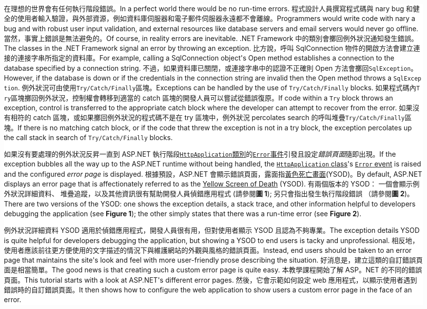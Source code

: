 <span data-ttu-id="2cc20-112">在理想的世界會有任何執行階段錯誤。</span><span class="sxs-lookup"><span data-stu-id="2cc20-112">In a perfect world there would be no run-time errors.</span></span> <span data-ttu-id="2cc20-113">程式設計人員撰寫程式碼與 nary bug 和健全的使用者輸入驗證，與外部資源，例如資料庫伺服器和電子郵件伺服器永遠都不會離線。</span><span class="sxs-lookup"><span data-stu-id="2cc20-113">Programmers would write code with nary a bug and with robust user input validation, and external resources like database servers and email servers would never go offline.</span></span> <span data-ttu-id="2cc20-114">當然，事實上錯誤是無法避免的。</span><span class="sxs-lookup"><span data-stu-id="2cc20-114">Of course, in reality errors are inevitable.</span></span> <span data-ttu-id="2cc20-115">.NET Framework 中的類別會擲回例外狀況通知發生錯誤。</span><span class="sxs-lookup"><span data-stu-id="2cc20-115">The classes in the .NET Framework signal an error by throwing an exception.</span></span> <span data-ttu-id="2cc20-116">比方說，呼叫 SqlConnection 物件的開啟方法會建立連接的連接字串所指定的資料庫。</span><span class="sxs-lookup"><span data-stu-id="2cc20-116">For example, calling a SqlConnection object's Open method establishes a connection to the database specified by a connection string.</span></span> <span data-ttu-id="2cc20-117">不過，如果資料庫已關閉，或連接字串中的認證不正確則 Open 方法會擲回`SqlException`。</span><span class="sxs-lookup"><span data-stu-id="2cc20-117">However, if the database is down or if the credentials in the connection string are invalid then the Open method throws a `SqlException`.</span></span> <span data-ttu-id="2cc20-118">例外狀況可由使用`Try/Catch/Finally`區塊。</span><span class="sxs-lookup"><span data-stu-id="2cc20-118">Exceptions can be handled by the use of `Try/Catch/Finally` blocks.</span></span> <span data-ttu-id="2cc20-119">如果程式碼內`Try`區塊擲回例外狀況，控制權會轉移到適當的 catch 區塊的開發人員可以嘗試從錯誤復原。</span><span class="sxs-lookup"><span data-stu-id="2cc20-119">If code within a `Try` block throws an exception, control is transferred to the appropriate catch block where the developer can attempt to recover from the error.</span></span> <span data-ttu-id="2cc20-120">如果沒有相符的 catch 區塊，或如果擲回例外狀況的程式碼不是在 try 區塊中，例外狀況 percolates search 的呼叫堆疊`Try/Catch/Finally`區塊。</span><span class="sxs-lookup"><span data-stu-id="2cc20-120">If there is no matching catch block, or if the code that threw the exception is not in a try block, the exception percolates up the call stack in search of `Try/Catch/Finally` blocks.</span></span>

<span data-ttu-id="2cc20-121">如果沒有要處理的例外狀況反昇一直到 ASP.NET 執行階段[`HttpApplication`類別](https://msdn.microsoft.com/library/system.web.httpapplication.aspx)的[`Error`事件](https://msdn.microsoft.com/library/system.web.httpapplication.error.aspx)引發且設定*錯誤頁面*隨即出現。</span><span class="sxs-lookup"><span data-stu-id="2cc20-121">If the exception bubbles all the way up to the ASP.NET runtime without being handled, the [`HttpApplication` class](https://msdn.microsoft.com/library/system.web.httpapplication.aspx)'s [`Error` event](https://msdn.microsoft.com/library/system.web.httpapplication.error.aspx) is raised and the configured *error page* is displayed.</span></span> <span data-ttu-id="2cc20-122">根據預設，ASP.NET 會顯示錯誤頁面，露面指[黃色死亡畫面](http://en.wikipedia.org/wiki/Yellow_Screen_of_Death#Yellow)(YSOD)。</span><span class="sxs-lookup"><span data-stu-id="2cc20-122">By default, ASP.NET displays an error page that is affectionately referred to as the [Yellow Screen of Death](http://en.wikipedia.org/wiki/Yellow_Screen_of_Death#Yellow) (YSOD).</span></span> <span data-ttu-id="2cc20-123">有兩個版本的 YSOD： 一個會顯示例外狀況詳細資料、 堆疊追蹤，以及其他資訊很有幫助開發人員偵錯應用程式 (請參閱**圖 1**); 另只會指出發生執行階段錯誤 （請參閱**圖 2**)。</span><span class="sxs-lookup"><span data-stu-id="2cc20-123">There are two versions of the YSOD: one shows the exception details, a stack trace, and other information helpful to developers debugging the application (see **Figure 1**); the other simply states that there was a run-time error (see **Figure 2**).</span></span>

<span data-ttu-id="2cc20-124">例外狀況詳細資料 YSOD 適用於偵錯應用程式，開發人員很有用，但對使用者顯示 YSOD 且認為不夠專業。</span><span class="sxs-lookup"><span data-stu-id="2cc20-124">The exception details YSOD is quite helpful for developers debugging the application, but showing a YSOD to end users is tacky and unprofessional.</span></span> <span data-ttu-id="2cc20-125">相反地，使用者應該前往更方便使用的文字描述的情況下與維護網站的外觀與風格的錯誤頁面。</span><span class="sxs-lookup"><span data-stu-id="2cc20-125">Instead, end users should be taken to an error page that maintains the site's look and feel with more user-friendly prose describing the situation.</span></span> <span data-ttu-id="2cc20-126">好消息是，建立這類的自訂錯誤頁面是相當簡單。</span><span class="sxs-lookup"><span data-stu-id="2cc20-126">The good news is that creating such a custom error page is quite easy.</span></span> <span data-ttu-id="2cc20-127">本教學課程開始了解 ASP。NET 的不同的錯誤頁面。</span><span class="sxs-lookup"><span data-stu-id="2cc20-127">This tutorial starts with a look at ASP.NET's different error pages.</span></span> <span data-ttu-id="2cc20-128">然後，它會示範如何設定 web 應用程式，以顯示使用者遇到錯誤時的自訂錯誤頁面。</span><span class="sxs-lookup"><span data-stu-id="2cc20-128">It then shows how to configure the web application to show users a custom error page in the face of an error.</span></span>
